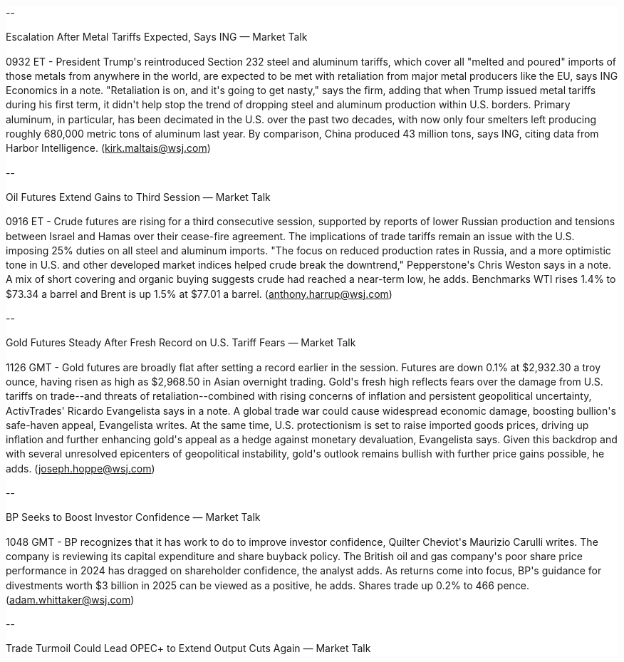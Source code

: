 --

Escalation After Metal Tariffs Expected, Says ING — Market Talk

0932 ET - President Trump's reintroduced Section 232 steel and aluminum tariffs, which cover all "melted and poured" imports of those metals from anywhere in the world, are expected to be met with retaliation from major metal producers like the EU, says ING Economics in a note. "Retaliation is on, and it's going to get nasty," says the firm, adding that when Trump issued metal tariffs during his first term, it didn't help stop the trend of dropping steel and aluminum production within U.S. borders. Primary aluminum, in particular, has been decimated in the U.S. over the past two decades, with now only four smelters left producing roughly 680,000 metric tons of aluminum last year. By comparison, China produced 43 million tons, says ING, citing data from Harbor Intelligence. (kirk.maltais@wsj.com)

--

Oil Futures Extend Gains to Third Session — Market Talk

0916 ET - Crude futures are rising for a third consecutive session, supported by reports of lower Russian production and tensions between Israel and Hamas over their cease-fire agreement. The implications of trade tariffs remain an issue with the U.S. imposing 25% duties on all steel and aluminum imports. "The focus on reduced production rates in Russia, and a more optimistic tone in U.S. and other developed market indices helped crude break the downtrend," Pepperstone's Chris Weston says in a note. A mix of short covering and organic buying suggests crude had reached a near-term low, he adds. Benchmarks WTI rises 1.4% to $73.34 a barrel and Brent is up 1.5% at $77.01 a barrel. (anthony.harrup@wsj.com)

--

Gold Futures Steady After Fresh Record on U.S. Tariff Fears — Market Talk

1126 GMT - Gold futures are broadly flat after setting a record earlier in the session. Futures are down 0.1% at $2,932.30 a troy ounce, having risen as high as $2,968.50 in Asian overnight trading. Gold's fresh high reflects fears over the damage from U.S. tariffs on trade--and threats of retaliation--combined with rising concerns of inflation and persistent geopolitical uncertainty, ActivTrades' Ricardo Evangelista says in a note. A global trade war could cause widespread economic damage, boosting bullion's safe-haven appeal, Evangelista writes. At the same time, U.S. protectionism is set to raise imported goods prices, driving up inflation and further enhancing gold's appeal as a hedge against monetary devaluation, Evangelista says. Given this backdrop and with several unresolved epicenters of geopolitical instability, gold's outlook remains bullish with further price gains possible, he adds. (joseph.hoppe@wsj.com)

--

BP Seeks to Boost Investor Confidence — Market Talk

1048 GMT - BP recognizes that it has work to do to improve investor confidence, Quilter Cheviot's Maurizio Carulli writes. The company is reviewing its capital expenditure and share buyback policy. The British oil and gas company's poor share price performance in 2024 has dragged on shareholder confidence, the analyst adds. As returns come into focus, BP's guidance for divestments worth $3 billion in 2025 can be viewed as a positive, he adds. Shares trade up 0.2% to 466 pence. (adam.whittaker@wsj.com)

--

Trade Turmoil Could Lead OPEC+ to Extend Output Cuts Again — Market Talk
